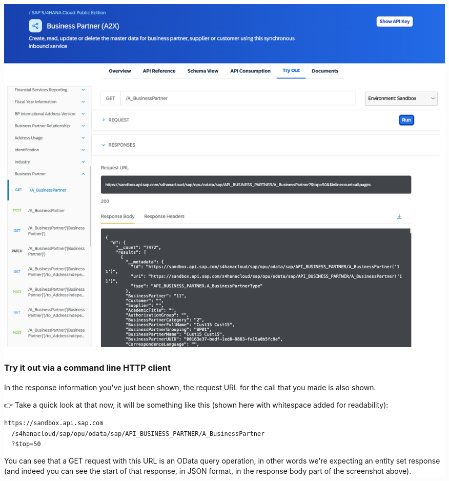 ![trying out in the sandbox](assets/sandbox-try-out.png)

### Try it out via a command line HTTP client

In the response information you've just been shown, the request URL for the call that you made is also shown.

👉 Take a quick look at that now, it will be something like this (shown here with whitespace added for readability):

```text
https://sandbox.api.sap.com
  /s4hanacloud/sap/opu/odata/sap/API_BUSINESS_PARTNER/A_BusinessPartner
  ?$top=50
```

You can see that a GET request with this URL is an OData query operation, in other words we're expecting an entity set response (and indeed you can see the start of that response, in JSON format, in the response body part of the screenshot above).
